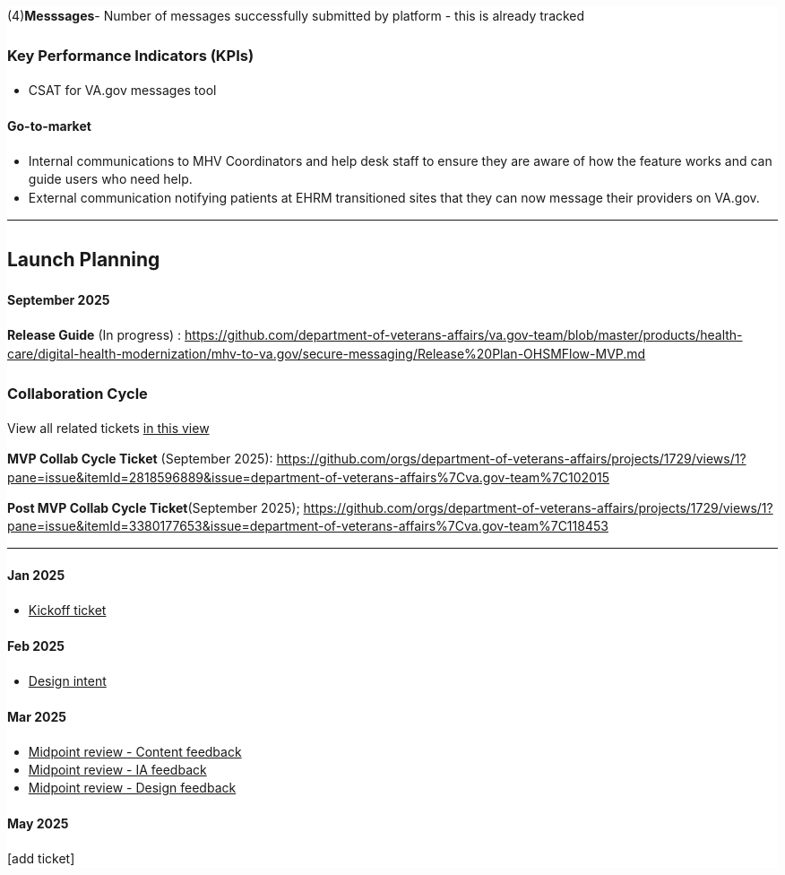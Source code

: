 (4)**Messsages**- Number of messages successfully submitted by platform - this is already tracked



### Key Performance Indicators (KPIs)
- CSAT for VA.gov messages tool


#### Go-to-market 
- Internal communications to MHV Coordinators and help desk staff to ensure they are aware of how the feature works and can guide users who need help.
- External communication notifying patients at EHRM transitioned sites that they can now message their providers on VA.gov.
--- 

## Launch Planning

#### September 2025

**Release Guide** (In progress) : https://github.com/department-of-veterans-affairs/va.gov-team/blob/master/products/health-care/digital-health-modernization/mhv-to-va.gov/secure-messaging/Release%20Plan-OHSMFlow-MVP.md

### Collaboration Cycle
View all related tickets [in this view](https://github.com/department-of-veterans-affairs/va.gov-team/issues?q=is%3Aissue%20state%3Aopen%20OH%20curated%20list)

**MVP Collab Cycle Ticket** (September 2025): https://github.com/orgs/department-of-veterans-affairs/projects/1729/views/1?pane=issue&itemId=2818596889&issue=department-of-veterans-affairs%7Cva.gov-team%7C102015

**Post MVP Collab Cycle Ticket**(September 2025); https://github.com/orgs/department-of-veterans-affairs/projects/1729/views/1?pane=issue&itemId=3380177653&issue=department-of-veterans-affairs%7Cva.gov-team%7C118453

___________________________________________________________________________________________________________________________________________

#### Jan 2025 
- [Kickoff ticket](https://github.com/department-of-veterans-affairs/va.gov-team/issues/102015)

#### Feb 2025 
- [Design intent](https://github.com/department-of-veterans-affairs/va.gov-team/issues/103504)

#### Mar 2025 
- [Midpoint review - Content feedback](https://github.com/department-of-veterans-affairs/va.gov-team/issues/105996)
- [Midpoint review - IA feedback](https://github.com/department-of-veterans-affairs/va.gov-team/issues/106046)
- [Midpoint review - Design feedback](https://github.com/department-of-veterans-affairs/va.gov-team/issues/106094)

#### May 2025 
[add ticket]
